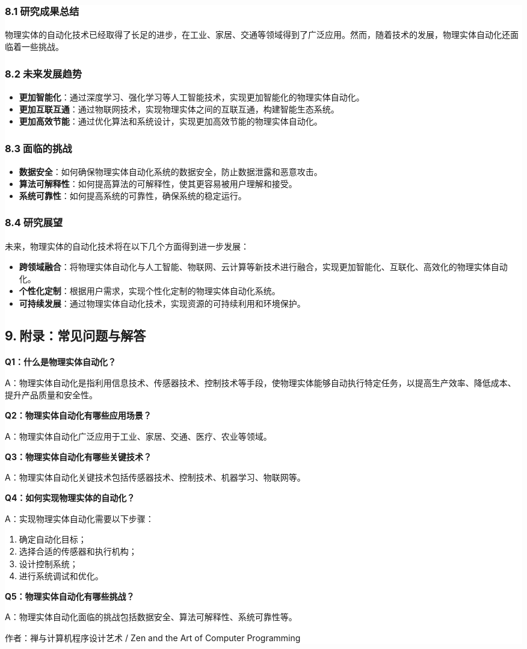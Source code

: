 ### 8.1 研究成果总结

物理实体的自动化技术已经取得了长足的进步，在工业、家居、交通等领域得到了广泛应用。然而，随着技术的发展，物理实体自动化还面临着一些挑战。

### 8.2 未来发展趋势

- **更加智能化**：通过深度学习、强化学习等人工智能技术，实现更加智能化的物理实体自动化。
- **更加互联互通**：通过物联网技术，实现物理实体之间的互联互通，构建智能生态系统。
- **更加高效节能**：通过优化算法和系统设计，实现更加高效节能的物理实体自动化。

### 8.3 面临的挑战

- **数据安全**：如何确保物理实体自动化系统的数据安全，防止数据泄露和恶意攻击。
- **算法可解释性**：如何提高算法的可解释性，使其更容易被用户理解和接受。
- **系统可靠性**：如何提高系统的可靠性，确保系统的稳定运行。

### 8.4 研究展望

未来，物理实体的自动化技术将在以下几个方面得到进一步发展：

- **跨领域融合**：将物理实体自动化与人工智能、物联网、云计算等新技术进行融合，实现更加智能化、互联化、高效化的物理实体自动化。
- **个性化定制**：根据用户需求，实现个性化定制的物理实体自动化系统。
- **可持续发展**：通过物理实体自动化技术，实现资源的可持续利用和环境保护。

## 9. 附录：常见问题与解答

**Q1：什么是物理实体自动化？**

A：物理实体自动化是指利用信息技术、传感器技术、控制技术等手段，使物理实体能够自动执行特定任务，以提高生产效率、降低成本、提升产品质量和安全性。

**Q2：物理实体自动化有哪些应用场景？**

A：物理实体自动化广泛应用于工业、家居、交通、医疗、农业等领域。

**Q3：物理实体自动化有哪些关键技术？**

A：物理实体自动化关键技术包括传感器技术、控制技术、机器学习、物联网等。

**Q4：如何实现物理实体的自动化？**

A：实现物理实体自动化需要以下步骤：
1. 确定自动化目标；
2. 选择合适的传感器和执行机构；
3. 设计控制系统；
4. 进行系统调试和优化。

**Q5：物理实体自动化有哪些挑战？**

A：物理实体自动化面临的挑战包括数据安全、算法可解释性、系统可靠性等。

作者：禅与计算机程序设计艺术 / Zen and the Art of Computer Programming